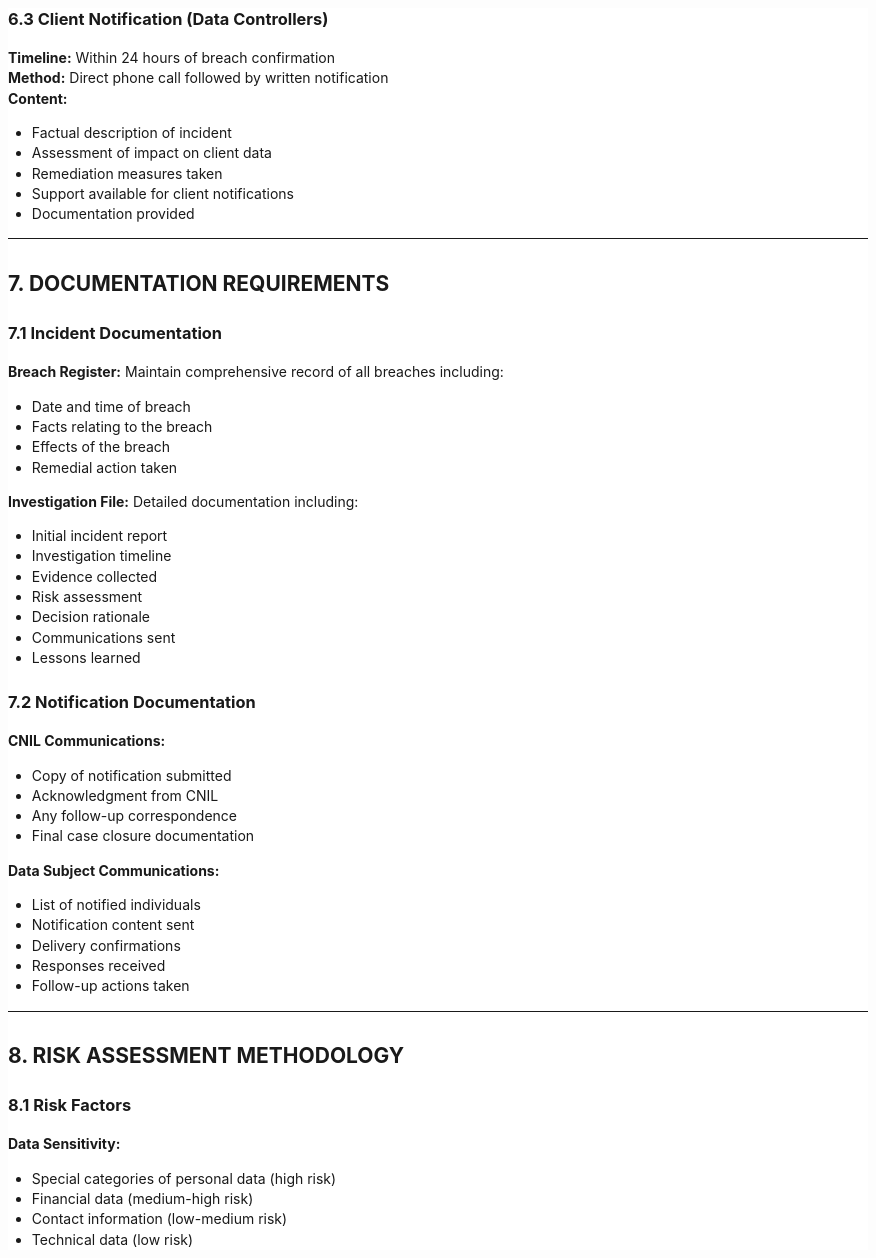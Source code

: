 ### 6.3 Client Notification (Data Controllers)
**Timeline:** Within 24 hours of breach confirmation  
**Method:** Direct phone call followed by written notification  
**Content:**
- Factual description of incident
- Assessment of impact on client data
- Remediation measures taken
- Support available for client notifications
- Documentation provided

---

## 7. DOCUMENTATION REQUIREMENTS

### 7.1 Incident Documentation
**Breach Register:** Maintain comprehensive record of all breaches including:
- Date and time of breach
- Facts relating to the breach
- Effects of the breach
- Remedial action taken

**Investigation File:** Detailed documentation including:
- Initial incident report
- Investigation timeline
- Evidence collected
- Risk assessment
- Decision rationale
- Communications sent
- Lessons learned

### 7.2 Notification Documentation
**CNIL Communications:**
- Copy of notification submitted
- Acknowledgment from CNIL
- Any follow-up correspondence
- Final case closure documentation

**Data Subject Communications:**
- List of notified individuals
- Notification content sent
- Delivery confirmations
- Responses received
- Follow-up actions taken

---

## 8. RISK ASSESSMENT METHODOLOGY

### 8.1 Risk Factors
**Data Sensitivity:**
- Special categories of personal data (high risk)
- Financial data (medium-high risk)
- Contact information (low-medium risk)
- Technical data (low risk)
